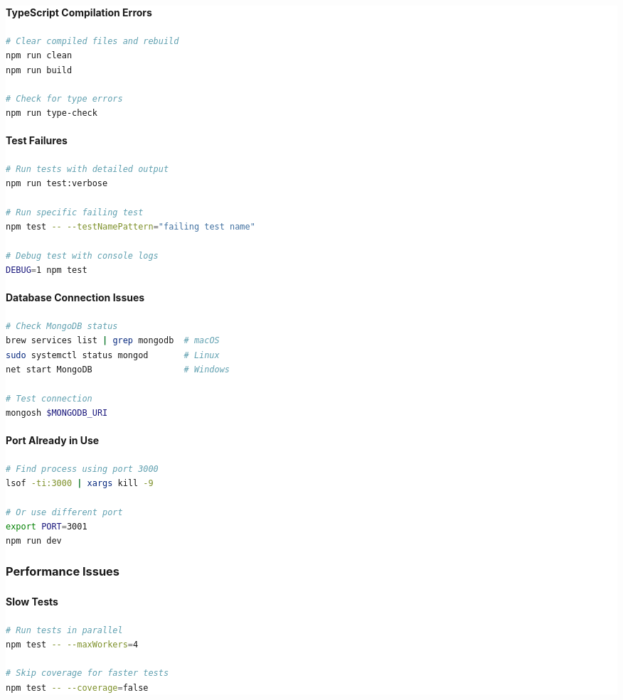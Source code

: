 #### TypeScript Compilation Errors

```bash
# Clear compiled files and rebuild
npm run clean
npm run build

# Check for type errors
npm run type-check
```

#### Test Failures

```bash
# Run tests with detailed output
npm run test:verbose

# Run specific failing test
npm test -- --testNamePattern="failing test name"

# Debug test with console logs
DEBUG=1 npm test
```

#### Database Connection Issues

```bash
# Check MongoDB status
brew services list | grep mongodb  # macOS
sudo systemctl status mongod       # Linux
net start MongoDB                  # Windows

# Test connection
mongosh $MONGODB_URI
```

#### Port Already in Use

```bash
# Find process using port 3000
lsof -ti:3000 | xargs kill -9

# Or use different port
export PORT=3001
npm run dev
```

### Performance Issues

#### Slow Tests

```bash
# Run tests in parallel
npm test -- --maxWorkers=4

# Skip coverage for faster tests
npm test -- --coverage=false
```

